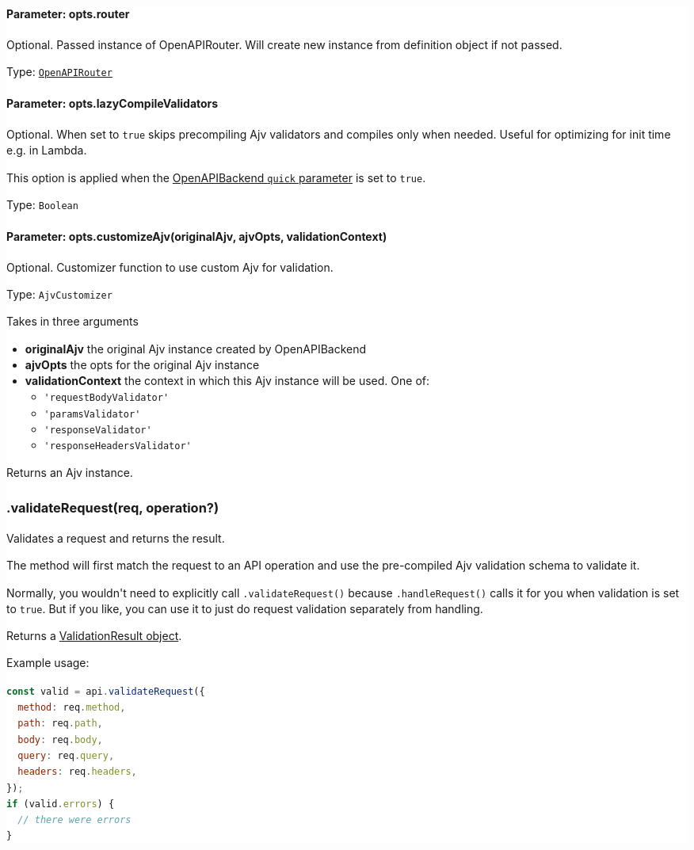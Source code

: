 #### Parameter: opts.router

Optional. Passed instance of OpenAPIRouter. Will create new instance from definition object if not passed.

Type: [`OpenAPIRouter`](#class-openapirouter)

#### Parameter: opts.lazyCompileValidators

Optional. When set to `true` skips precompiling Ajv validators and compiles only when needed. Useful for optimizing for init time e.g. in Lambda.

This option is applied when the [OpenAPIBackend `quick` parameter](#parameter-optsquick) is set to `true`.

Type: `Boolean`

#### Parameter: opts.customizeAjv(originalAjv, ajvOpts, validationContext)

Optional. Customizer function to use custom Ajv for validation.

Type: `AjvCustomizer`

Takes in three arguments

- **originalAjv** the original Ajv instance created by OpenAPIBackend
- **ajvOpts** the opts for the original Ajv instance
- **validationContext** the context in which this Ajv instance will be used. One of:
  - `'requestBodyValidator'`
  - `'paramsValidator'`
  - `'responseValidator'`
  - `'responseHeadersValidator'`

Returns an Ajv instance.

### .validateRequest(req, operation?)

Validates a request and returns the result.

The method will first match the request to an API operation and use the pre-compiled Ajv validation schema to validate
it.

Normally, you wouldn't need to explicitly call `.validateRequest()` because `.handleRequest()` calls it for you when
validation is set to `true`. But if you like, you can use it to just do request validation separately from handling.

Returns a [ValidationResult object](#validationresult-object).

Example usage:

```javascript
const valid = api.validateRequest({
  method: req.method,
  path: req.path,
  body: req.body,
  query: req.query,
  headers: req.headers,
});
if (valid.errors) {
  // there were errors
}
```
